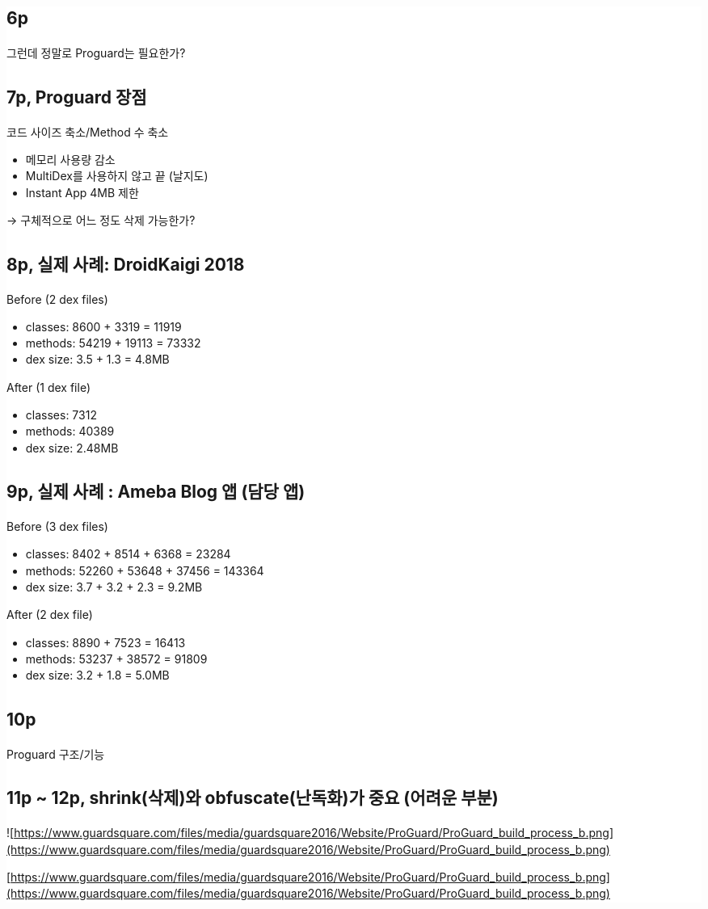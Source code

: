 ## 6p

그런데 정말로 Proguard는 필요한가?

## 7p, Proguard 장점

코드 사이즈 축소/Method 수 축소

- 메모리 사용량 감소
- MultiDex를 사용하지 않고 끝 (날지도)
- Instant App 4MB 제한

→ 구체적으로 어느 정도 삭제 가능한가?

## 8p, 실제 사례: DroidKaigi 2018

Before (2 dex files)

- classes: 8600 + 3319 = 11919
- methods: 54219 + 19113 = 73332
- dex size: 3.5 + 1.3 = 4.8MB

After (1 dex file)

- classes: 7312
- methods: 40389
- dex size: 2.48MB

## 9p, 실제 사례 : Ameba Blog 앱 (담당 앱)

Before (3 dex files)

- classes: 8402 + 8514 + 6368 = 23284
- methods: 52260 + 53648 + 37456 = 143364
- dex size: 3.7 + 3.2 + 2.3 = 9.2MB

After (2 dex file)

- classes: 8890 + 7523 = 16413
- methods: 53237 + 38572 = 91809
- dex size: 3.2 + 1.8 = 5.0MB

## 10p

Proguard 구조/기능

## 11p ~ 12p, shrink(삭제)와 obfuscate(난독화)가 중요 (어려운 부분)

![https://www.guardsquare.com/files/media/guardsquare2016/Website/ProGuard/ProGuard_build_process_b.png](https://www.guardsquare.com/files/media/guardsquare2016/Website/ProGuard/ProGuard_build_process_b.png)

[https://www.guardsquare.com/files/media/guardsquare2016/Website/ProGuard/ProGuard_build_process_b.png](https://www.guardsquare.com/files/media/guardsquare2016/Website/ProGuard/ProGuard_build_process_b.png)
